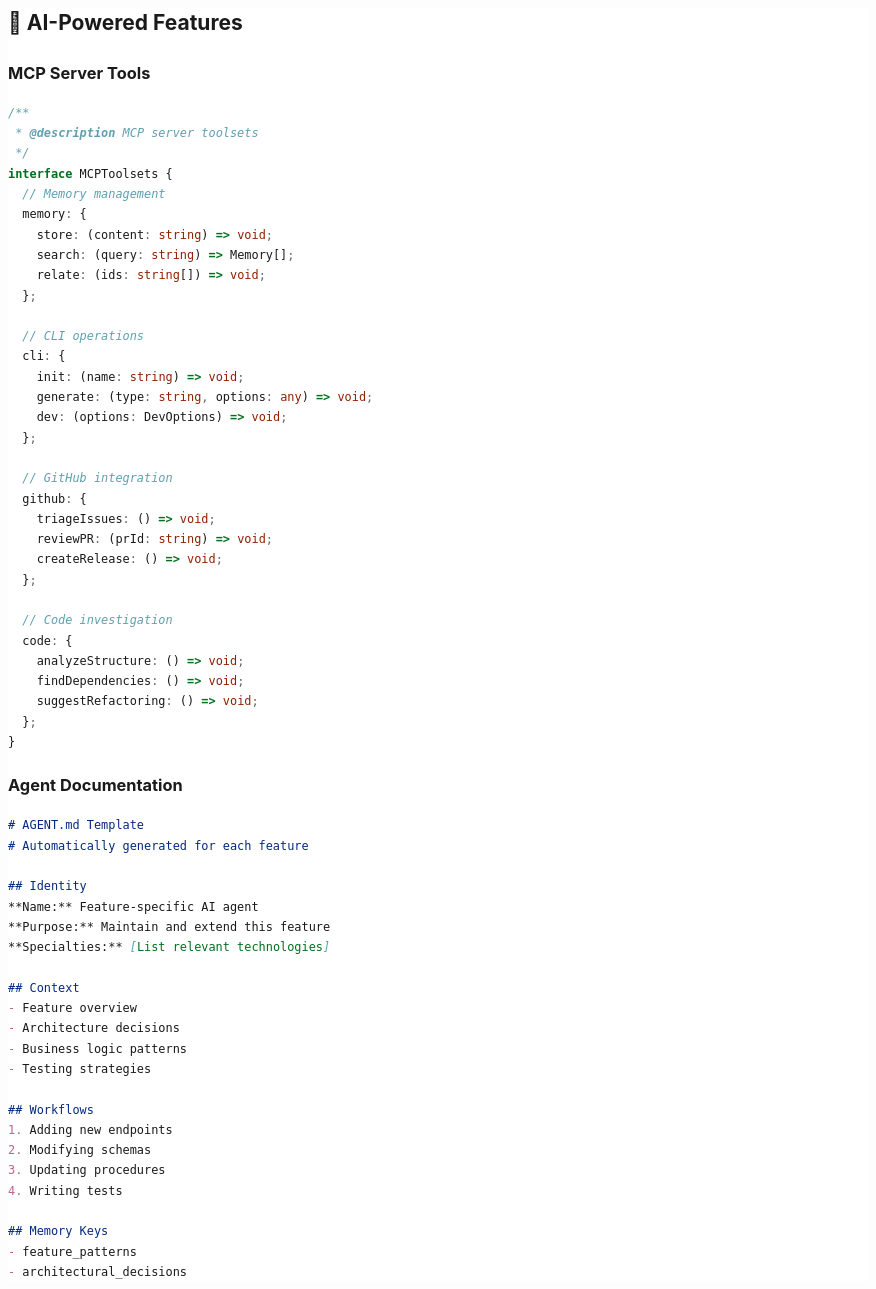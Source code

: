 ## 🤖 AI-Powered Features

### MCP Server Tools
```typescript
/**
 * @description MCP server toolsets
 */
interface MCPToolsets {
  // Memory management
  memory: {
    store: (content: string) => void;
    search: (query: string) => Memory[];
    relate: (ids: string[]) => void;
  };

  // CLI operations
  cli: {
    init: (name: string) => void;
    generate: (type: string, options: any) => void;
    dev: (options: DevOptions) => void;
  };

  // GitHub integration
  github: {
    triageIssues: () => void;
    reviewPR: (prId: string) => void;
    createRelease: () => void;
  };

  // Code investigation
  code: {
    analyzeStructure: () => void;
    findDependencies: () => void;
    suggestRefactoring: () => void;
  };
}
```

### Agent Documentation
```markdown
# AGENT.md Template
# Automatically generated for each feature

## Identity
**Name:** Feature-specific AI agent
**Purpose:** Maintain and extend this feature
**Specialties:** [List relevant technologies]

## Context
- Feature overview
- Architecture decisions
- Business logic patterns
- Testing strategies

## Workflows
1. Adding new endpoints
2. Modifying schemas
3. Updating procedures
4. Writing tests

## Memory Keys
- feature_patterns
- architectural_decisions
```